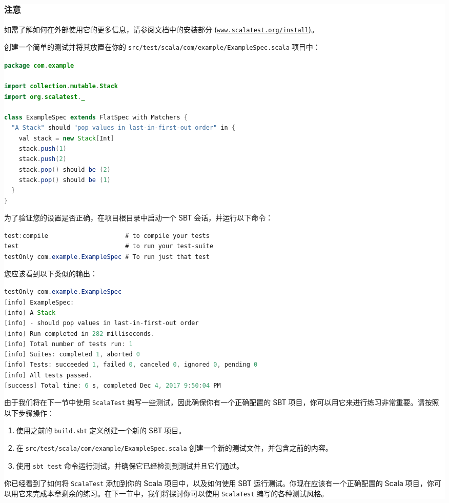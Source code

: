 ### 注意

如需了解如何在外部使用它的更多信息，请参阅文档中的安装部分 ([`www.scalatest.org/install`](http://www.scalatest.org/install))。

创建一个简单的测试并将其放置在你的 `src/test/scala/com/example/ExampleSpec.scala` 项目中：

```java
package com.example

import collection.mutable.Stack
import org.scalatest._

class ExampleSpec extends FlatSpec with Matchers {
  "A Stack" should "pop values in last-in-first-out order" in {
    val stack = new Stack[Int]
    stack.push(1)
    stack.push(2)
    stack.pop() should be (2)
    stack.pop() should be (1)
  }
}
```

为了验证您的设置是否正确，在项目根目录中启动一个 SBT 会话，并运行以下命令：

```java
test:compile                     # to compile your tests
test                             # to run your test-suite
testOnly com.example.ExampleSpec # To run just that test
```

您应该看到以下类似的输出：

```java
testOnly com.example.ExampleSpec
[info] ExampleSpec:
[info] A Stack
[info] - should pop values in last-in-first-out order
[info] Run completed in 282 milliseconds.
[info] Total number of tests run: 1
[info] Suites: completed 1, aborted 0
[info] Tests: succeeded 1, failed 0, canceled 0, ignored 0, pending 0
[info] All tests passed.
[success] Total time: 6 s, completed Dec 4, 2017 9:50:04 PM
```

由于我们将在下一节中使用 `ScalaTest` 编写一些测试，因此确保你有一个正确配置的 SBT 项目，你可以用它来进行练习非常重要。请按照以下步骤操作：

1.  使用之前的 `build.sbt` 定义创建一个新的 SBT 项目。

1.  在 `src/test/scala/com/example/ExampleSpec.scala` 创建一个新的测试文件，并包含之前的内容。

1.  使用 `sbt test` 命令运行测试，并确保它已经检测到测试并且它们通过。

你已经看到了如何将 `ScalaTest` 添加到你的 Scala 项目中，以及如何使用 SBT 运行测试。你现在应该有一个正确配置的 Scala 项目，你可以用它来完成本章剩余的练习。在下一节中，我们将探讨你可以使用 `ScalaTest` 编写的各种测试风格。
